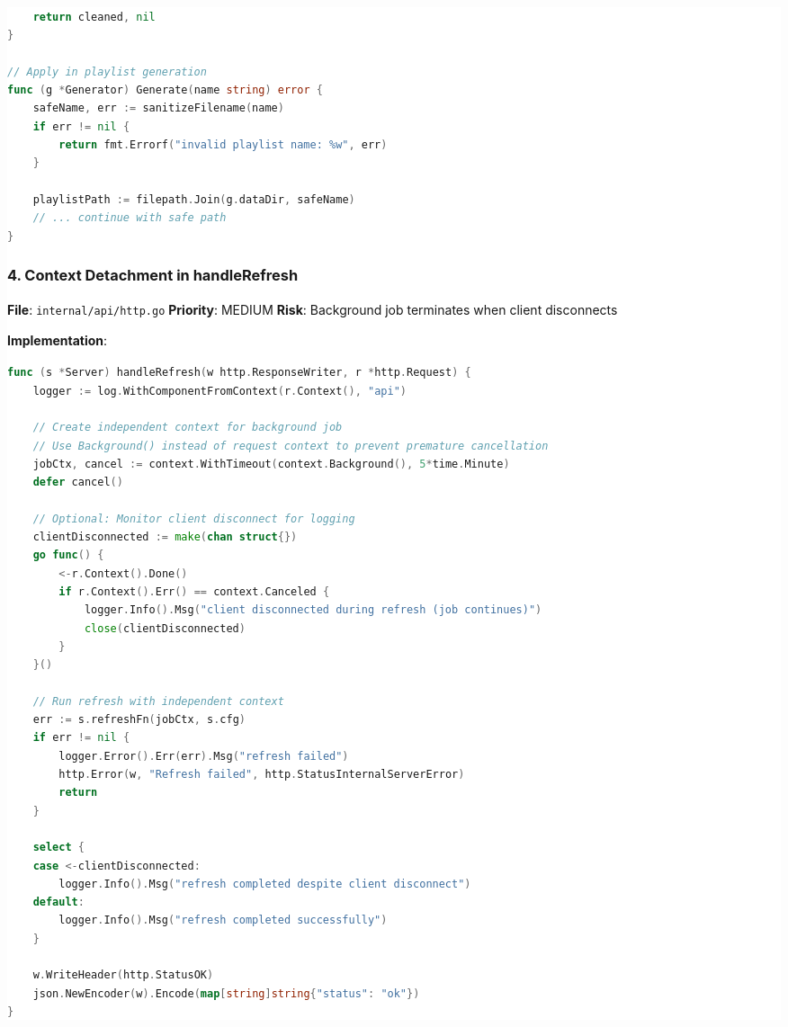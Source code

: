 ```go
    return cleaned, nil
}

// Apply in playlist generation
func (g *Generator) Generate(name string) error {
    safeName, err := sanitizeFilename(name)
    if err != nil {
        return fmt.Errorf("invalid playlist name: %w", err)
    }

    playlistPath := filepath.Join(g.dataDir, safeName)
    // ... continue with safe path
}
```

### 4. Context Detachment in handleRefresh
**File**: `internal/api/http.go`
**Priority**: MEDIUM
**Risk**: Background job terminates when client disconnects

**Implementation**:
```go
func (s *Server) handleRefresh(w http.ResponseWriter, r *http.Request) {
    logger := log.WithComponentFromContext(r.Context(), "api")

    // Create independent context for background job
    // Use Background() instead of request context to prevent premature cancellation
    jobCtx, cancel := context.WithTimeout(context.Background(), 5*time.Minute)
    defer cancel()

    // Optional: Monitor client disconnect for logging
    clientDisconnected := make(chan struct{})
    go func() {
        <-r.Context().Done()
        if r.Context().Err() == context.Canceled {
            logger.Info().Msg("client disconnected during refresh (job continues)")
            close(clientDisconnected)
        }
    }()

    // Run refresh with independent context
    err := s.refreshFn(jobCtx, s.cfg)
    if err != nil {
        logger.Error().Err(err).Msg("refresh failed")
        http.Error(w, "Refresh failed", http.StatusInternalServerError)
        return
    }

    select {
    case <-clientDisconnected:
        logger.Info().Msg("refresh completed despite client disconnect")
    default:
        logger.Info().Msg("refresh completed successfully")
    }

    w.WriteHeader(http.StatusOK)
    json.NewEncoder(w).Encode(map[string]string{"status": "ok"})
}
```

